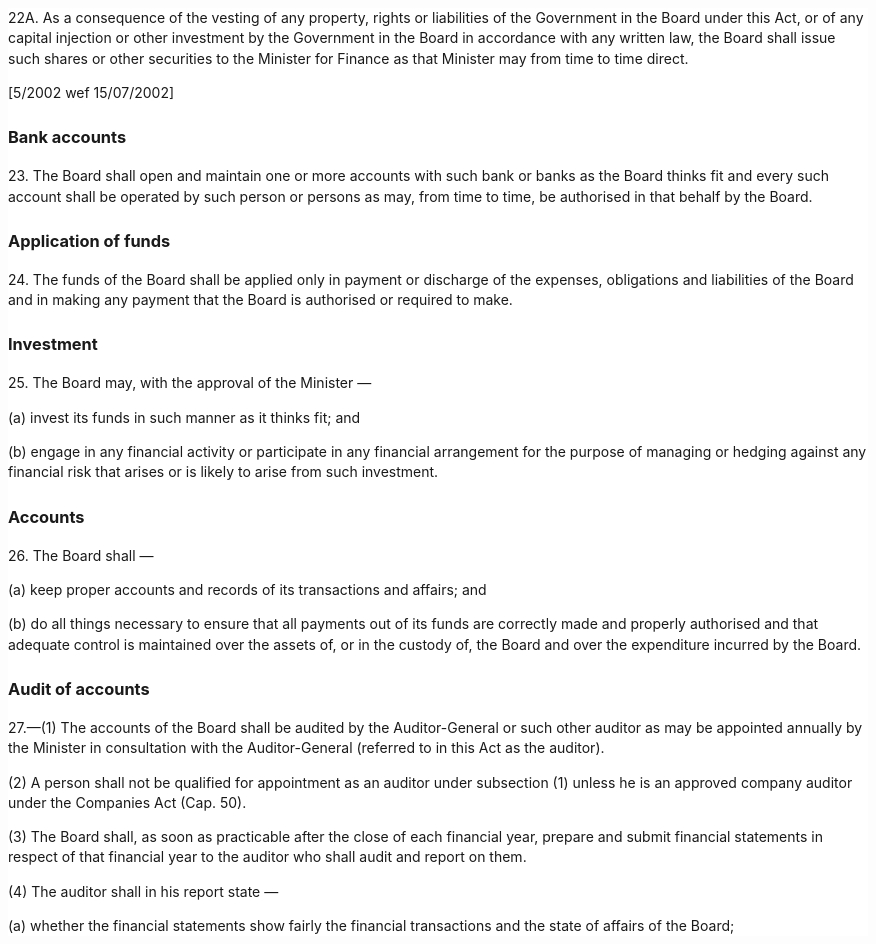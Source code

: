 22A\. As a consequence of the vesting of any property, rights or liabilities of the Government in the Board under this Act, or of any capital injection or other investment by the Government in the Board in accordance with any written law, the Board shall issue such shares or other securities to the Minister for Finance as that Minister may from time to time direct.

[5/2002 wef 15/07/2002]

### Bank accounts

23\. The Board shall open and maintain one or more accounts with such bank or banks as the Board thinks fit and every such account shall be operated by such person or persons as may, from time to time, be authorised in that behalf by the Board.

### Application of funds

24\. The funds of the Board shall be applied only in payment or discharge of the expenses, obligations and liabilities of the Board and in making any payment that the Board is authorised or required to make.

### Investment

25\. The Board may, with the approval of the Minister —

(a) invest its funds in such manner as it thinks fit; and

(b) engage in any financial activity or participate in any financial arrangement for the purpose of managing or hedging against any financial risk that arises or is likely to arise from such investment.

### Accounts

26\. The Board shall —

(a) keep proper accounts and records of its transactions and affairs; and

(b) do all things necessary to ensure that all payments out of its funds are correctly made and properly authorised and that adequate control is maintained over the assets of, or in the custody of, the Board and over the expenditure incurred by the Board.

### Audit of accounts

27\.—(1) The accounts of the Board shall be audited by the Auditor-General or such other auditor as may be appointed annually by the Minister in consultation with the Auditor-General (referred to in this Act as the auditor).

(2) A person shall not be qualified for appointment as an auditor under subsection (1) unless he is an approved company auditor under the Companies Act (Cap. 50).

(3) The Board shall, as soon as practicable after the close of each financial year, prepare and submit financial statements in respect of that financial year to the auditor who shall audit and report on them.

(4) The auditor shall in his report state —

(a) whether the financial statements show fairly the financial transactions and the state of affairs of the Board;
